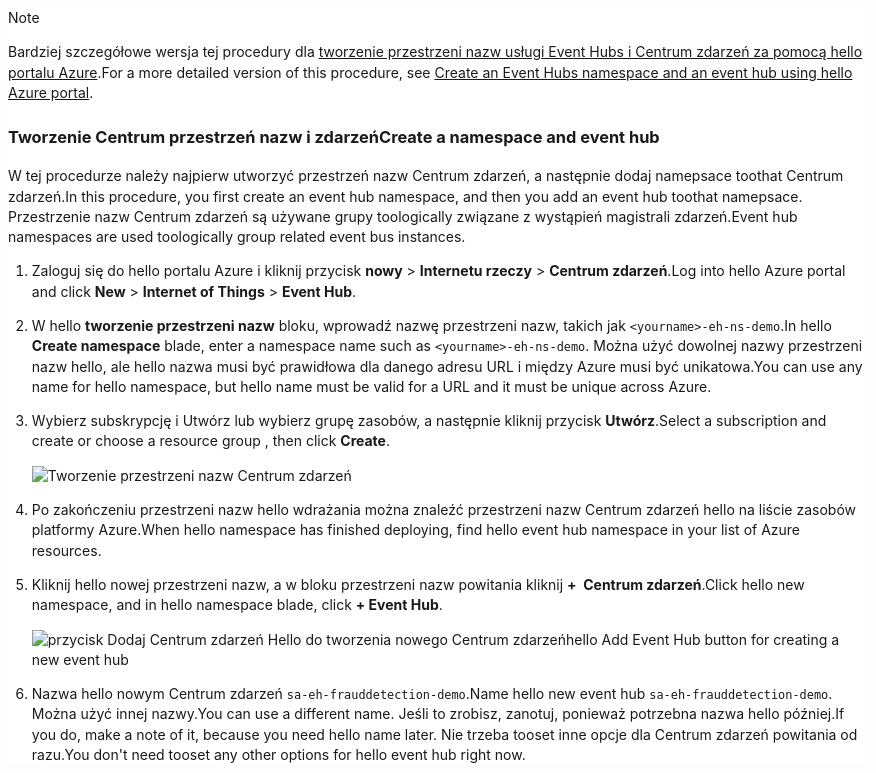 >[!NOTE]
><span data-ttu-id="0d5d8-138">Bardziej szczegółowe wersja tej procedury dla [tworzenie przestrzeni nazw usługi Event Hubs i Centrum zdarzeń za pomocą hello portalu Azure](../event-hubs/event-hubs-create.md).</span><span class="sxs-lookup"><span data-stu-id="0d5d8-138">For a more detailed version of this procedure, see [Create an Event Hubs namespace and an event hub using hello Azure portal](../event-hubs/event-hubs-create.md).</span></span> 

### <a name="create-a-namespace-and-event-hub"></a><span data-ttu-id="0d5d8-139">Tworzenie Centrum przestrzeń nazw i zdarzeń</span><span class="sxs-lookup"><span data-stu-id="0d5d8-139">Create a namespace and event hub</span></span>
<span data-ttu-id="0d5d8-140">W tej procedurze należy najpierw utworzyć przestrzeń nazw Centrum zdarzeń, a następnie dodaj namepsace toothat Centrum zdarzeń.</span><span class="sxs-lookup"><span data-stu-id="0d5d8-140">In this procedure, you first create an event hub namespace, and then you add an event hub toothat namepsace.</span></span> <span data-ttu-id="0d5d8-141">Przestrzenie nazw Centrum zdarzeń są używane grupy toologically związane z wystąpień magistrali zdarzeń.</span><span class="sxs-lookup"><span data-stu-id="0d5d8-141">Event hub namespaces are used toologically group related event bus instances.</span></span> 

1. <span data-ttu-id="0d5d8-142">Zaloguj się do hello portalu Azure i kliknij przycisk **nowy** > **Internetu rzeczy** > **Centrum zdarzeń**.</span><span class="sxs-lookup"><span data-stu-id="0d5d8-142">Log  into hello Azure portal and click **New** > **Internet of Things** > **Event Hub**.</span></span> 

2. <span data-ttu-id="0d5d8-143">W hello **tworzenie przestrzeni nazw** bloku, wprowadź nazwę przestrzeni nazw, takich jak `<yourname>-eh-ns-demo`.</span><span class="sxs-lookup"><span data-stu-id="0d5d8-143">In hello **Create namespace** blade, enter a namespace name such as `<yourname>-eh-ns-demo`.</span></span> <span data-ttu-id="0d5d8-144">Można użyć dowolnej nazwy przestrzeni nazw hello, ale hello nazwa musi być prawidłowa dla danego adresu URL i między Azure musi być unikatowa.</span><span class="sxs-lookup"><span data-stu-id="0d5d8-144">You can use any name for hello namespace, but hello name must be valid for a URL and it must be unique across Azure.</span></span> 
    
3. <span data-ttu-id="0d5d8-145">Wybierz subskrypcję i Utwórz lub wybierz grupę zasobów, a następnie kliknij przycisk **Utwórz**.</span><span class="sxs-lookup"><span data-stu-id="0d5d8-145">Select a subscription and create or choose a resource group , then click **Create**.</span></span> 

    ![Tworzenie przestrzeni nazw Centrum zdarzeń](./media/stream-analytics-real-time-fraud-detection/stream-analytics-create-eventhub-namespace-new-portal.png)
 
4. <span data-ttu-id="0d5d8-147">Po zakończeniu przestrzeni nazw hello wdrażania można znaleźć przestrzeni nazw Centrum zdarzeń hello na liście zasobów platformy Azure.</span><span class="sxs-lookup"><span data-stu-id="0d5d8-147">When hello namespace has finished deploying, find hello event hub namespace in your list of Azure resources.</span></span> 

5. <span data-ttu-id="0d5d8-148">Kliknij hello nowej przestrzeni nazw, a w bloku przestrzeni nazw powitania kliknij  **+ &nbsp;Centrum zdarzeń**.</span><span class="sxs-lookup"><span data-stu-id="0d5d8-148">Click hello new namespace, and in hello namespace blade, click **+&nbsp;Event Hub**.</span></span> 

    ![<span data-ttu-id="0d5d8-149">przycisk Dodaj Centrum zdarzeń Hello do tworzenia nowego Centrum zdarzeń</span><span class="sxs-lookup"><span data-stu-id="0d5d8-149">hello Add Event Hub button for creating a new event hub</span></span> ](./media/stream-analytics-real-time-fraud-detection/stream-analytics-create-eventhub-button-new-portal.png)    
 
6. <span data-ttu-id="0d5d8-150">Nazwa hello nowym Centrum zdarzeń `sa-eh-frauddetection-demo`.</span><span class="sxs-lookup"><span data-stu-id="0d5d8-150">Name hello new event hub `sa-eh-frauddetection-demo`.</span></span> <span data-ttu-id="0d5d8-151">Można użyć innej nazwy.</span><span class="sxs-lookup"><span data-stu-id="0d5d8-151">You can use a different name.</span></span> <span data-ttu-id="0d5d8-152">Jeśli to zrobisz, zanotuj, ponieważ potrzebna nazwa hello później.</span><span class="sxs-lookup"><span data-stu-id="0d5d8-152">If you do, make a note of it, because you need hello name later.</span></span> <span data-ttu-id="0d5d8-153">Nie trzeba tooset inne opcje dla Centrum zdarzeń powitania od razu.</span><span class="sxs-lookup"><span data-stu-id="0d5d8-153">You don't need tooset any other options for hello event hub right now.</span></span>
